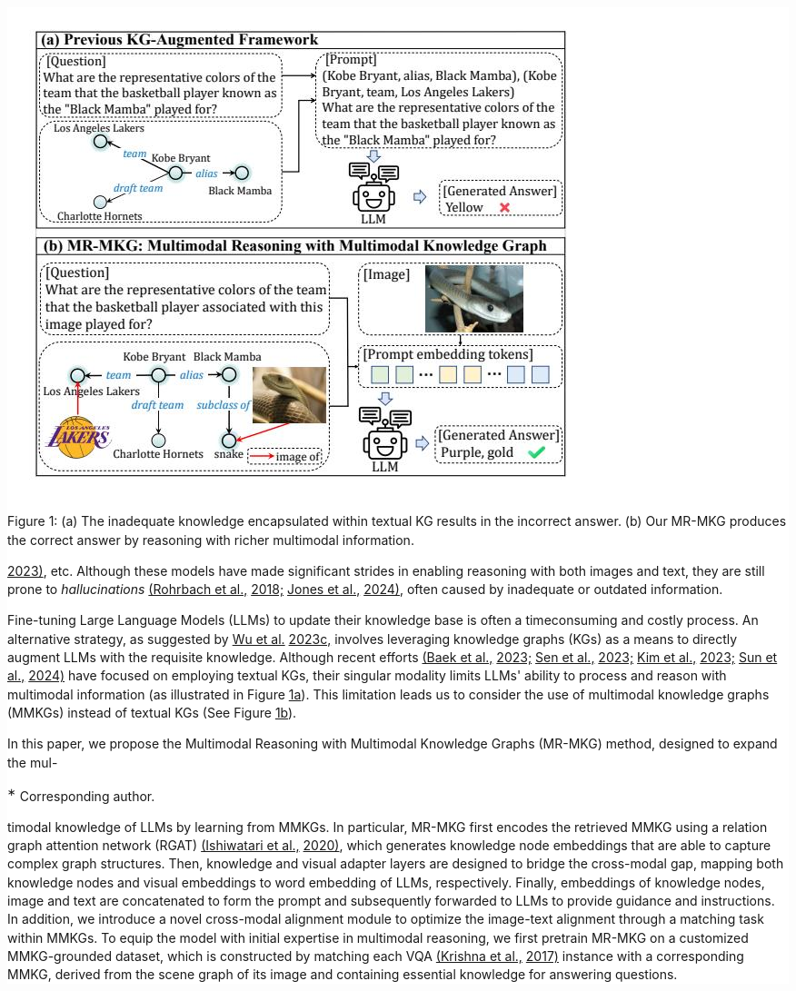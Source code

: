 <span id="page-0-0"></span>![](_page_0_Figure_6.jpeg)

Figure 1: (a) The inadequate knowledge encapsulated within textual KG results in the incorrect answer. (b) Our MR-MKG produces the correct answer by reasoning with richer multimodal information.

[2023\)](#page-10-3), etc. Although these models have made significant strides in enabling reasoning with both images and text, they are still prone to *hallucinations* [\(Rohrbach et al.,](#page-10-4) [2018;](#page-10-4) [Jones et al.,](#page-10-5) [2024\)](#page-10-5), often caused by inadequate or outdated information.

Fine-tuning Large Language Models (LLMs) to update their knowledge base is often a timeconsuming and costly process. An alternative strategy, as suggested by [Wu et al.](#page-11-2) [2023c,](#page-11-2) involves leveraging knowledge graphs (KGs) as a means to directly augment LLMs with the requisite knowledge. Although recent efforts [\(Baek et al.,](#page-9-4) [2023;](#page-9-4) [Sen et al.,](#page-11-3) [2023;](#page-11-3) [Kim et al.,](#page-10-6) [2023;](#page-10-6) [Sun et al.,](#page-11-4) [2024\)](#page-11-4) have focused on employing textual KGs, their singular modality limits LLMs' ability to process and reason with multimodal information (as illustrated in Figure [1a](#page-0-0)). This limitation leads us to consider the use of multimodal knowledge graphs (MMKGs) instead of textual KGs (See Figure [1b](#page-0-0)).

In this paper, we propose the Multimodal Reasoning with Multimodal Knowledge Graphs (MR-MKG) method, designed to expand the mul-

<sup>∗</sup> Corresponding author.

timodal knowledge of LLMs by learning from MMKGs. In particular, MR-MKG first encodes the retrieved MMKG using a relation graph attention network (RGAT) [\(Ishiwatari et al.,](#page-10-7) [2020\)](#page-10-7), which generates knowledge node embeddings that are able to capture complex graph structures. Then, knowledge and visual adapter layers are designed to bridge the cross-modal gap, mapping both knowledge nodes and visual embeddings to word embedding of LLMs, respectively. Finally, embeddings of knowledge nodes, image and text are concatenated to form the prompt and subsequently forwarded to LLMs to provide guidance and instructions. In addition, we introduce a novel cross-modal alignment module to optimize the image-text alignment through a matching task within MMKGs. To equip the model with initial expertise in multimodal reasoning, we first pretrain MR-MKG on a customized MMKG-grounded dataset, which is constructed by matching each VQA [\(Krishna et al.,](#page-10-8) [2017\)](#page-10-8) instance with a corresponding MMKG, derived from the scene graph of its image and containing essential knowledge for answering questions.

